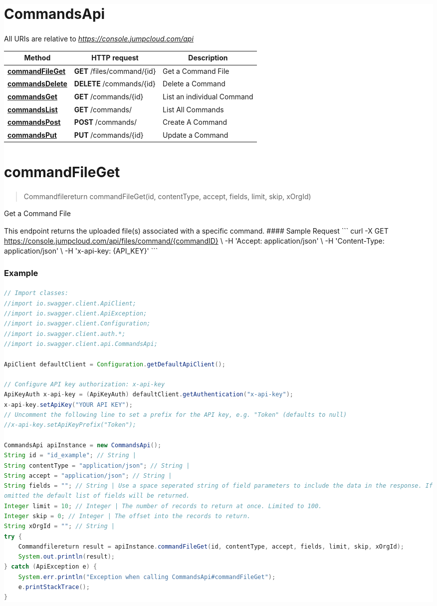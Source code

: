 # CommandsApi

All URIs are relative to *https://console.jumpcloud.com/api*

Method | HTTP request | Description
------------- | ------------- | -------------
[**commandFileGet**](CommandsApi.md#commandFileGet) | **GET** /files/command/{id} | Get a Command File
[**commandsDelete**](CommandsApi.md#commandsDelete) | **DELETE** /commands/{id} | Delete a Command
[**commandsGet**](CommandsApi.md#commandsGet) | **GET** /commands/{id} | List an individual Command
[**commandsList**](CommandsApi.md#commandsList) | **GET** /commands/ | List All Commands
[**commandsPost**](CommandsApi.md#commandsPost) | **POST** /commands/ | Create A Command
[**commandsPut**](CommandsApi.md#commandsPut) | **PUT** /commands/{id} | Update a Command


<a name="commandFileGet"></a>
# **commandFileGet**
> Commandfilereturn commandFileGet(id, contentType, accept, fields, limit, skip, xOrgId)

Get a Command File

This endpoint returns the uploaded file(s) associated with a specific command.  #### Sample Request  &#x60;&#x60;&#x60; curl -X GET https://console.jumpcloud.com/api/files/command/{commandID} \\   -H &#39;Accept: application/json&#39; \\   -H &#39;Content-Type: application/json&#39; \\   -H &#39;x-api-key: {API_KEY}&#39;    &#x60;&#x60;&#x60;

### Example
```java
// Import classes:
//import io.swagger.client.ApiClient;
//import io.swagger.client.ApiException;
//import io.swagger.client.Configuration;
//import io.swagger.client.auth.*;
//import io.swagger.client.api.CommandsApi;

ApiClient defaultClient = Configuration.getDefaultApiClient();

// Configure API key authorization: x-api-key
ApiKeyAuth x-api-key = (ApiKeyAuth) defaultClient.getAuthentication("x-api-key");
x-api-key.setApiKey("YOUR API KEY");
// Uncomment the following line to set a prefix for the API key, e.g. "Token" (defaults to null)
//x-api-key.setApiKeyPrefix("Token");

CommandsApi apiInstance = new CommandsApi();
String id = "id_example"; // String | 
String contentType = "application/json"; // String | 
String accept = "application/json"; // String | 
String fields = ""; // String | Use a space seperated string of field parameters to include the data in the response. If omitted the default list of fields will be returned. 
Integer limit = 10; // Integer | The number of records to return at once. Limited to 100.
Integer skip = 0; // Integer | The offset into the records to return.
String xOrgId = ""; // String | 
try {
    Commandfilereturn result = apiInstance.commandFileGet(id, contentType, accept, fields, limit, skip, xOrgId);
    System.out.println(result);
} catch (ApiException e) {
    System.err.println("Exception when calling CommandsApi#commandFileGet");
    e.printStackTrace();
}
```
